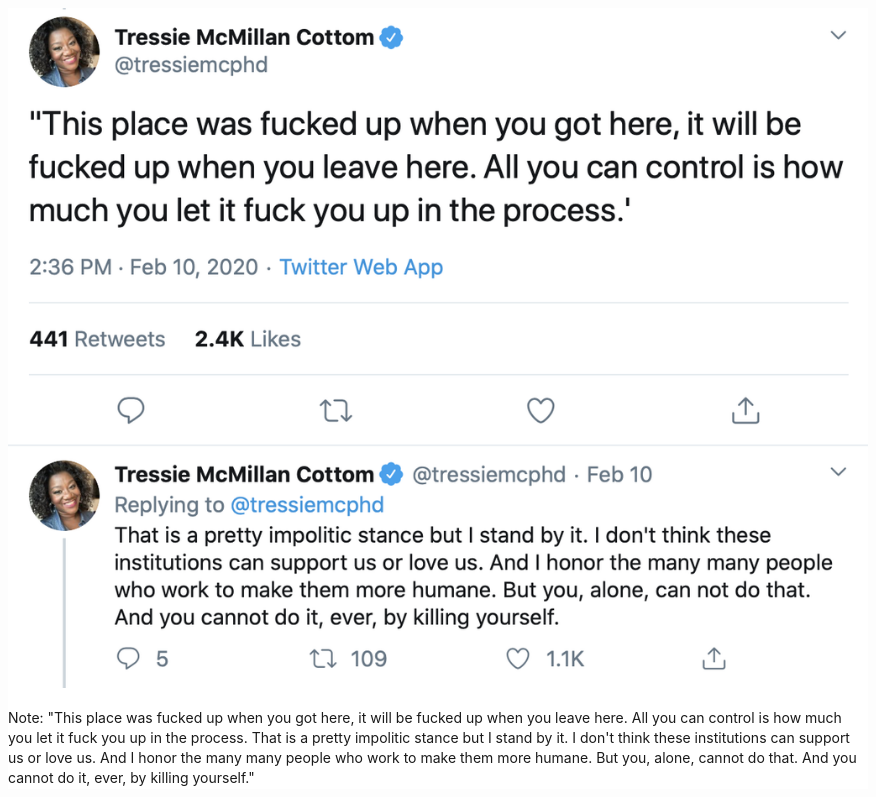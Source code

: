 ![TressieMcPhd tweet](images/tressiemc.png)

Note: "This place was fucked up when you got here, it will be fucked up when you leave here. All you can control is how much you let it fuck you up in the process. That is a pretty impolitic stance but I stand by it. I don't think these institutions can support us or love us. And I honor the many many people who work to make them more humane. But you, alone, cannot do that. And you cannot do it, ever, by killing yourself."

